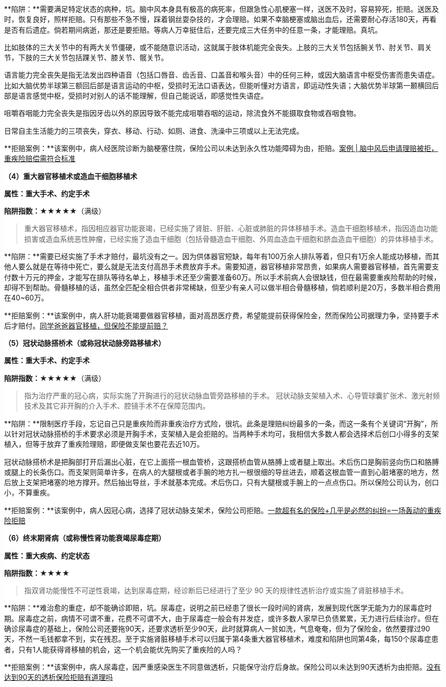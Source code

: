 **陷阱：**需要满足特定状态的病种，坑。脑中风本身具有极高的病死率，但跟急性心肌梗塞一样，送医不及时，容易猝死，拒赔。送医及时，恢复良好，照样拒赔。只有那些不急不慢，踩着钢丝耍杂技的，才会理赔。如果不幸脑梗塞或脑出血后，还需要耐心存活180天，再看是否有后遗症。倘若期间病逝，那还是要拒赔。等病人万幸挺住后，还要完成三大任务中的任意一条，才能理赔。真坑。

比如肢体的三大关节中的有两大关节僵硬，或不能随意识活动，这就属于肢体机能完全丧失。上肢的三大关节包括腕关节、肘关节、肩关节，下肢的三大关节包括踝关节、膝关节、髋关节。

语言能力完全丧失是指无法发出四种语音（包括口唇音、齿舌音、口盖音和喉头音）中的任何三种，或因大脑语言中枢受伤害而患失语症。比如大脑优势半球第三额回后部是语言运动的中枢，受损时无法口语表达，但能听懂对方语言，即运动性失语；大脑优势半球第一颞横回后部是语言感觉中枢，受损时对别人的话不能理解，但自己能说话，即感觉性失语症。

咀嚼吞咽能力完全丧失是指因牙齿以外的原因导致不能完成咀嚼吞咽的运动，除流食外不能摄取食物或吞咽食物。

日常自主生活能力的三项丧失，穿衣、移动、行动、如厕、进食、洗澡中三项或以上无法完成。

**拒赔案例：**该案例中，病人经医院诊断为脑梗塞住院，保险公司以未达到永久性功能障碍为由，拒赔。[案例 | 脑中风后申请理赔被拒，重疾险赔偿需符合标准](https://link.zhihu.com/?target=http%3A//www.vccoo.com/v/18d530)

**（4）重大器官移植术或造血干细胞移植术**

**属性：重大手术、约定手术**

**陷阱指数：★★**★★★（满级）

> 重大器官移植术，指因相应器官功能衰竭，已经实施了肾脏、肝脏、心脏或肺脏的异体移植手术。造血干细胞移植术，指因造血功能损害或造血系统恶性肿瘤，已经实施了造血干细胞（包括骨髓造血干细胞、外周血造血干细胞和脐血造血干细胞）的异体移植手术。

**陷阱：**需要已经实施了手术才赔付，最坑没有之一。因为供体器官短缺，每年有100万余人排队等着，但只有1万余人能成功移植，而其他人要么就是在等待中死亡，要么就是无法支付高昂手术费放弃手术。需要知道，器官移植非常昂贵，如果病人需要器官移植，首先需要支付数十万元的押金，才能写在排队等待名单上，移植手术还至少需要准备60万。所以手术前病人会很缺钱，但在最需要重疾险帮助的时候，却得不到帮助。骨髓移植的话，虽然全匹配全相合供者非常稀缺，但至少有亲人可以做半相合骨髓移植，倘若顺利是20万，多数半相合费用在40~60万。

**拒赔案例：**该案例中，病人肝功能衰竭要做器官移植，面对高昂医疗费，希望能提前获得保险金，然而保险公司据理力争，坚持要手术后才赔付。[同学爸爸器官移植，但保险不能提前赔？](https://zhuanlan.zhihu.com/p/38073969)

**（5）冠状动脉搭桥术（或称冠状动脉旁路移植术）**

**属性：重大手术、约定手术**

**陷阱指数：★★**★★★（满级）

> 指为治疗严重的冠心病，实际实施了开胸进行的冠状动脉血管旁路移植的手术。
> 冠状动脉支架植入术、心导管球囊扩张术、激光射频技术及其它非开胸的介入手术、腔镜手术不在保障范围内。

**陷阱：**限制医疗手段，忘记自己只是重疾险而非重疾治疗方式险，很坑。此条是理赔纠纷最多的一条，而这一条有个关键词“开胸”，所以针对冠状动脉搭桥的手术要求必须是开胸手术，支架植入是会拒赔的。当两种手术均可，我相信大多数人都会选择术后创口小得多的支架植入，但等于放弃了重疾险理赔，即便做支架也要花去近10万。

冠状动脉搭桥术是把胸部打开后漏出心脏，在它上面搭一根血管桥，这跟搭桥血管从胳膊上或者腿上取出。术后伤口是胸前竖向伤口和胳膊或腿上的长条伤口。而支架则简单许多，在病人的大腿根或者手腕的地方扎一根很细的导丝进去，顺着这根血管一直到心脏堵塞的地方，然后放上支架把堵塞的地方撑开。然后抽出导丝，手术就基本完成。术后伤口，只有大腿根或手腕上的一点点伤口。所以保险公司认为，创口小，不算重疾。

**拒赔案例：**该案例中，病人因冠心病，选择了冠状动脉支架术，保险公司拒赔。[一款超有名的保险+几乎是必然的纠纷=一场轰动的重疾险拒赔](https://link.zhihu.com/?target=http%3A//insurance.hexun.com/2018-10-19/194922315.html)

**（6）终末期肾病（或称慢性肾功能衰竭尿毒症期）**

**属性：重大疾病、约定状态**

**陷阱指数：★★**★★

> 指双肾功能慢性不可逆性衰竭，达到尿毒症期，经诊断后已经进行了至少 90 天的规律性透析治疗或实施了肾脏移植手术。

**陷阱：**难治愈的重症，却不能确诊即赔，坑。尿毒症，说明之前已经患了很长一段时间的肾病，发展到现代医学无能为力的尿毒症时期。尿毒症之前，病情不可谓不重，花费不可谓不大，由于尿毒症一般会有并发症，或许多数人家早已负债累累，无力进行后续治疗。但在确诊尿毒症的基础上，保险公司还要拖90天，还要求透析至少90天，此时就算病人一贫如洗，气息奄奄，但为了保险金，依然要撑过90天，不然一毛钱都拿不到，实在残忍。至于实施肾脏移植手术可以归属于第4条重大器官移植术，难度和陷阱也同第4条，每150个尿毒症患者，只有1人能获得肾移植的机会，这一个机会能优先购买了重疾险的人吗？

**拒赔案例：**该案例中，病人尿毒症，因严重感染医生不同意做透析，只能保守治疗后身故。保险公司以未达到90天透析为由拒赔。[没有达到90天的透析保险拒赔有道理吗](https://link.zhihu.com/?target=https%3A//zhidao.baidu.com/question/456798772044008205.html)

